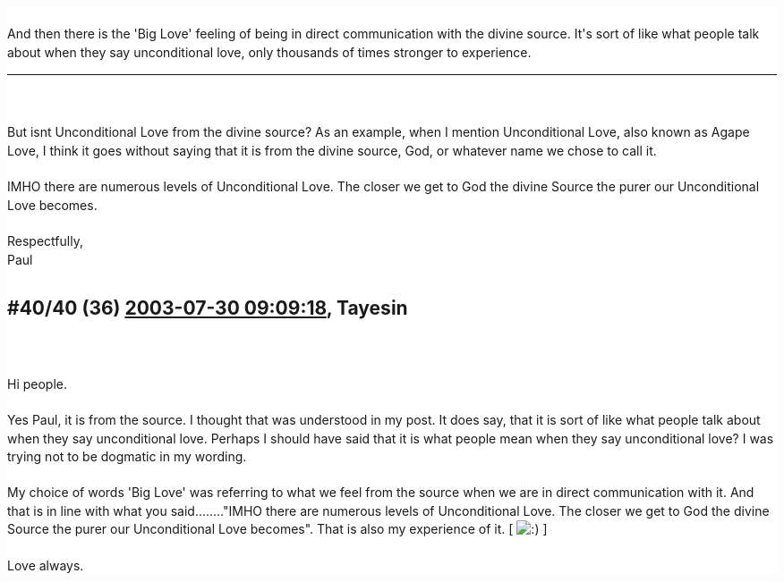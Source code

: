   </font>
  <br>
  And then there is the 'Big Love' feeling of being in direct communication with the divine source. It's sort of like what people talk about when they say unconditional love, only thousands of times stronger to experience.
  <br>
  <hr height="1" id="quote" noshade=""/>
 </font>
</blockquote>
<br>
<br>
But isnt Unconditional Love from the divine source?  As an example, when I mention Unconditional Love, also known as Agape Love, I think it goes without saying that it is from the divine source, God, or whatever name we chose to call it.
<br>
<br>
IMHO there are numerous levels of Unconditional Love.  The closer we get to God the divine Source the purer our Unconditional Love becomes.
<br>
<br>
Respectfully,
<br>
Paul
<br>
</section>

## \#40/40 (36) [2003-07-30 09:09:18](https://www.astralpulse.com/forums/index.php?msg=43330), Tayesin  ##
<section>
<font face='"Comic' ms&quot;="" sans="">
</font>
<font color='"blue"'>
</font>
<br>
<br>
Hi people.
<br>
<br>
Yes Paul, it is from the source. I thought that was understood in my post. It does say, that it is sort of like what people talk about when they say unconditional love. Perhaps I should have said that it is what people mean when they say unconditional love? I was trying not to be dogmatic in my wording.
<br>
<br>
My choice of words 'Big Love' was referring to what we feel from the source when we are in direct communication with it. And that is in line with what you said........"IMHO there are numerous levels of Unconditional Love. The closer we get to God the divine Source the purer our Unconditional Love becomes". That is also my experience of it. [
<img alt=":)" class="smiley" src="https://www.astralpulse.com/forums/Smileys/fugue/smiley.png" title="Smiley"/>
]
<br>
<br>
Love always.
</section>
